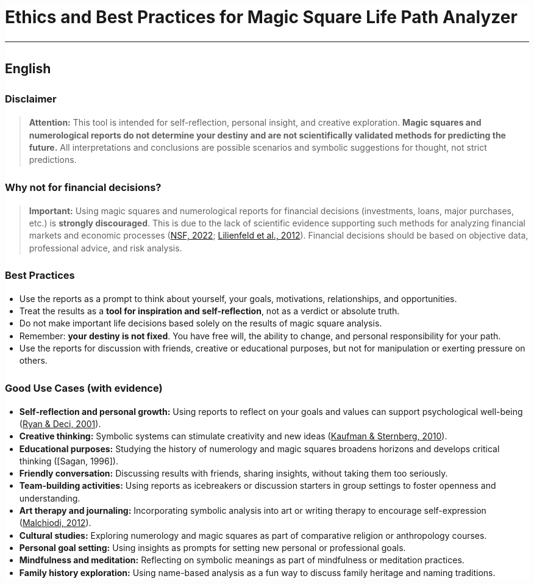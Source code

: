 # Ethics and Best Practices for Magic Square Life Path Analyzer

---

## English

### Disclaimer
> **Attention:**
> This tool is intended for self-reflection, personal insight, and creative exploration.
> **Magic squares and numerological reports do not determine your destiny and are not scientifically validated methods for predicting the future.**
> All interpretations and conclusions are possible scenarios and symbolic suggestions for thought, not strict predictions.

### Why not for financial decisions?
> **Important:**
> Using magic squares and numerological reports for financial decisions (investments, loans, major purchases, etc.) is **strongly discouraged**. This is due to the lack of scientific evidence supporting such methods for analyzing financial markets and economic processes ([NSF, 2022](https://ncses.nsf.gov/pubs/nsb20221/report/pseudoscience-and-the-public); [Lilienfeld et al., 2012](https://www.frontiersin.org/articles/10.3389/fpsyg.2012.00110/full)). Financial decisions should be based on objective data, professional advice, and risk analysis.

### Best Practices
- Use the reports as a prompt to think about yourself, your goals, motivations, relationships, and opportunities.
- Treat the results as a **tool for inspiration and self-reflection**, not as a verdict or absolute truth.
- Do not make important life decisions based solely on the results of magic square analysis.
- Remember: **your destiny is not fixed**. You have free will, the ability to change, and personal responsibility for your path.
- Use the reports for discussion with friends, creative or educational purposes, but not for manipulation or exerting pressure on others.

### Good Use Cases (with evidence)
- **Self-reflection and personal growth:** Using reports to reflect on your goals and values can support psychological well-being ([Ryan & Deci, 2001](https://www.annualreviews.org/doi/10.1146/annurev.psych.52.1.141)).
- **Creative thinking:** Symbolic systems can stimulate creativity and new ideas ([Kaufman & Sternberg, 2010](https://www.cambridge.org/core/books/cambridge-handbook-of-creativity/)).
- **Educational purposes:** Studying the history of numerology and magic squares broadens horizons and develops critical thinking ([Sagan, 1996]).
- **Friendly conversation:** Discussing results with friends, sharing insights, without taking them too seriously.
- **Team-building activities:** Using reports as icebreakers or discussion starters in group settings to foster openness and understanding.
- **Art therapy and journaling:** Incorporating symbolic analysis into art or writing therapy to encourage self-expression ([Malchiodi, 2012](https://www.routledge.com/Handbook-of-Art-Therapy/Malchiodi/p/book/9781462507166)).
- **Cultural studies:** Exploring numerology and magic squares as part of comparative religion or anthropology courses.
- **Personal goal setting:** Using insights as prompts for setting new personal or professional goals.
- **Mindfulness and meditation:** Reflecting on symbolic meanings as part of mindfulness or meditation practices.
- **Family history exploration:** Using name-based analysis as a fun way to discuss family heritage and naming traditions.
